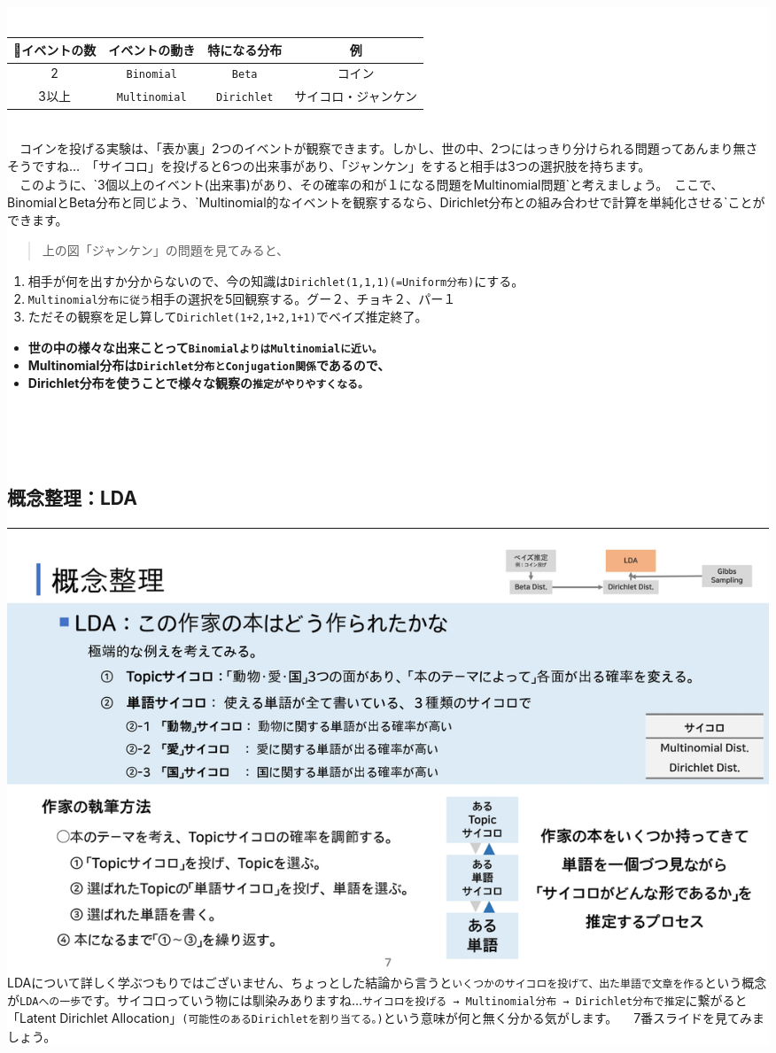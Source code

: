 <br>

|**イベントの数**|**イベントの動き**|**特になる分布**|**例**|
|:---:|:---:|:---:|:---:|
|2|`Binomial`|`Beta`|コイン|
|3以上|`Multinomial`|`Dirichlet`|サイコロ・ジャンケン|

<br>
　コインを投げる実験は、「表か裏」2つのイベントが観察できます。しかし、世の中、2つにはっきり分けられる問題ってあんまり無さそうですね…　「サイコロ」を投げると6つの出来事があり、「ジャンケン」をすると相手は3つの選択肢を持ちます。<br>
　このように、`3個以上のイベント(出来事)があり、その確率の和が１になる問題をMultinomial問題`と考えましょう。　ここで、BinomialとBeta分布と同じよう、`Multinomial的なイベントを観察するなら、Dirichlet分布との組み合わせで計算を単純化させる`ことができます。

> 上の図「ジャンケン」の問題を見てみると、
1. 相手が何を出すか分からないので、今の知識は`Dirichlet(1,1,1)(=Uniform分布)`にする。
1. `Multinomial分布に従う`相手の選択を5回観察する。グー２、チョキ２、パー１
1. ただその観察を足し算して`Dirichlet(1+2,1+2,1+1)`でベイズ推定終了。

* **世の中の様々な出来ことって`BinomialよりはMultinomialに近い。`**
* **Multinomial分布は`Dirichlet分布とConjugation関係`であるので、**
* **Dirichlet分布を使うことで様々な観察の`推定がやりやすくなる。`**

<br><br><br>


## <a name="jump6">概念整理：LDA</a>
---
![LDA](/assets/img/dev/gibbs_8.jpg)
　LDAについて詳しく学ぶつもりではございません、ちょっとした結論から言うと`いくつかのサイコロを投げて、出た単語で文章を作る`という概念が`LDAへの一歩`です。サイコロっていう物には馴染みありますね…`サイコロを投げる → Multinomial分布 → Dirichlet分布で推定`に繋がると「Latent Dirichlet Allocation」`(可能性のあるDirichletを割り当てる。)`という意味が何と無く分かる気がします。
　7番スライドを見てみましょう。
